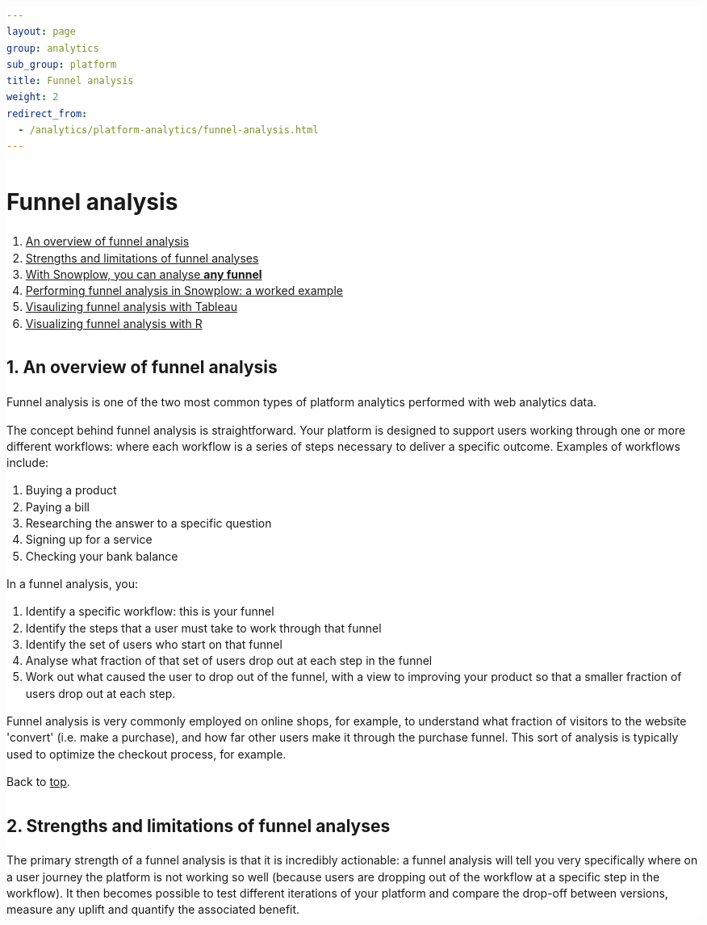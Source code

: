 ```yaml
---
layout: page
group: analytics
sub_group: platform
title: Funnel analysis
weight: 2
redirect_from:
  - /analytics/platform-analytics/funnel-analysis.html
---
```


<a name="top"><h1>Funnel analysis</h1></a>

1. [An overview of funnel analysis](#overview)
2. [Strengths and limitations of funnel analyses](#strengths-and-limitations)
3. [With Snowplow, you can analyse **any funnel**](#any-funnel)
4. [Performing funnel analysis in Snowplow: a worked example](#example)
5. [Visaulizing funnel analysis with Tableau](#tableau)
6. [Visualizing funnel analysis with R](#r)

<h2><a name="overview">1. An overview of funnel analysis</a></h2>

Funnel analysis is one of the two most common types of platform analytics performed with web analytics data.

The concept behind funnel analysis is straightforward. Your platform is designed to support users working through one or more different workflows: where each workflow is a series of steps necessary to deliver a specific outcome. Examples of workflows include:

1. Buying a product
2. Paying a bill
3. Researching the answer to a specific question
4. Signing up for a service
5. Checking your bank balance

In a funnel analysis, you:

1. Identify a specific workflow: this is your funnel
2. Identify the steps that a user must take to work through that funnel
3. Identify the set of users who start on that funnel
4. Analyse what fraction of that set of users drop out at each step in the funnel
5. Work out what caused the user to drop out of the funnel, with a view to improving your product so that a smaller fraction of users drop out at each step.

Funnel analysis is very commonly employed on online shops, for example, to understand what fraction of visitors to the website 'convert' (i.e. make a purchase), and how far other users make it through the purchase funnel. This sort of analysis is typically used to optimize the checkout process, for example.

Back to [top](#top).

<a name="strengths-and-limitations"><h2>2. Strengths and limitations of funnel analyses</h2></a>

The primary strength of a funnel analysis is that it is incredibly actionable: a funnel analysis will tell you very specifically where on a user journey the platform is not working so well (because users are dropping out of the workflow at a specific step in the workflow). It then becomes possible to test different iterations of your platform and compare the drop-off between versions, measure any uplift and quantify the associated benefit.
